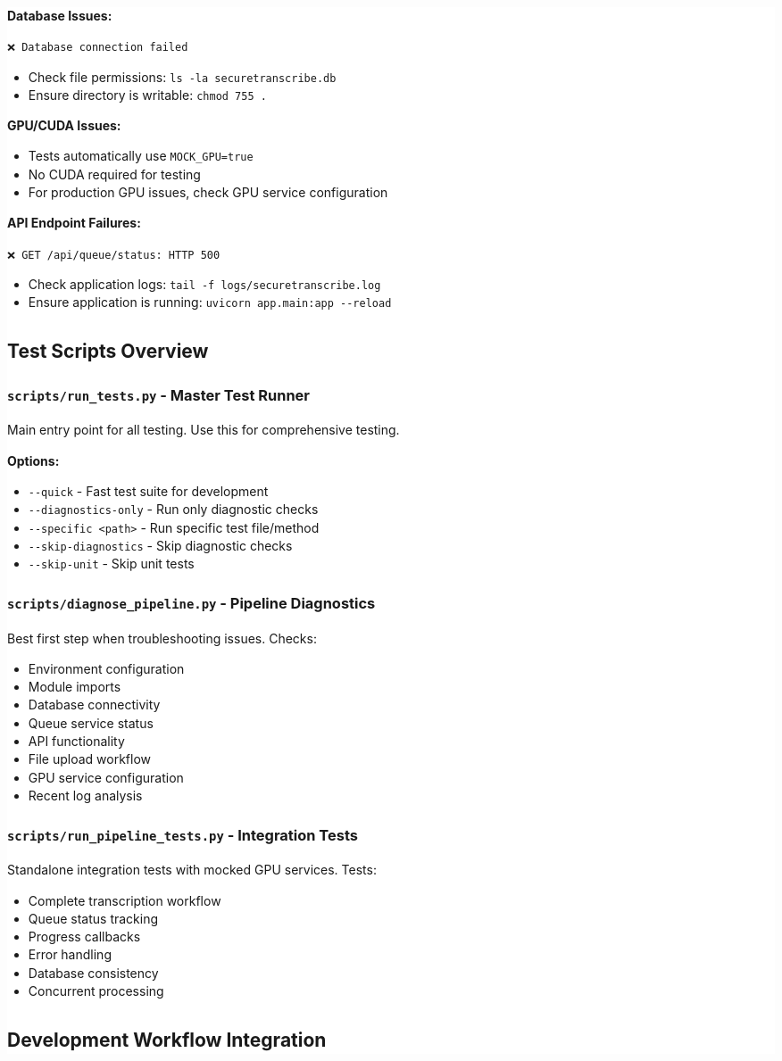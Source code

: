 **Database Issues:**
```
❌ Database connection failed
```
- Check file permissions: `ls -la securetranscribe.db`
- Ensure directory is writable: `chmod 755 .`

**GPU/CUDA Issues:**
- Tests automatically use `MOCK_GPU=true`
- No CUDA required for testing
- For production GPU issues, check GPU service configuration

**API Endpoint Failures:**
```
❌ GET /api/queue/status: HTTP 500
```
- Check application logs: `tail -f logs/securetranscribe.log`
- Ensure application is running: `uvicorn app.main:app --reload`

## Test Scripts Overview

### `scripts/run_tests.py` - Master Test Runner
Main entry point for all testing. Use this for comprehensive testing.

**Options:**
- `--quick` - Fast test suite for development
- `--diagnostics-only` - Run only diagnostic checks
- `--specific <path>` - Run specific test file/method
- `--skip-diagnostics` - Skip diagnostic checks
- `--skip-unit` - Skip unit tests

### `scripts/diagnose_pipeline.py` - Pipeline Diagnostics
Best first step when troubleshooting issues. Checks:
- Environment configuration
- Module imports
- Database connectivity
- Queue service status
- API functionality
- File upload workflow
- GPU service configuration
- Recent log analysis

### `scripts/run_pipeline_tests.py` - Integration Tests
Standalone integration tests with mocked GPU services. Tests:
- Complete transcription workflow
- Queue status tracking
- Progress callbacks
- Error handling
- Database consistency
- Concurrent processing

## Development Workflow Integration
